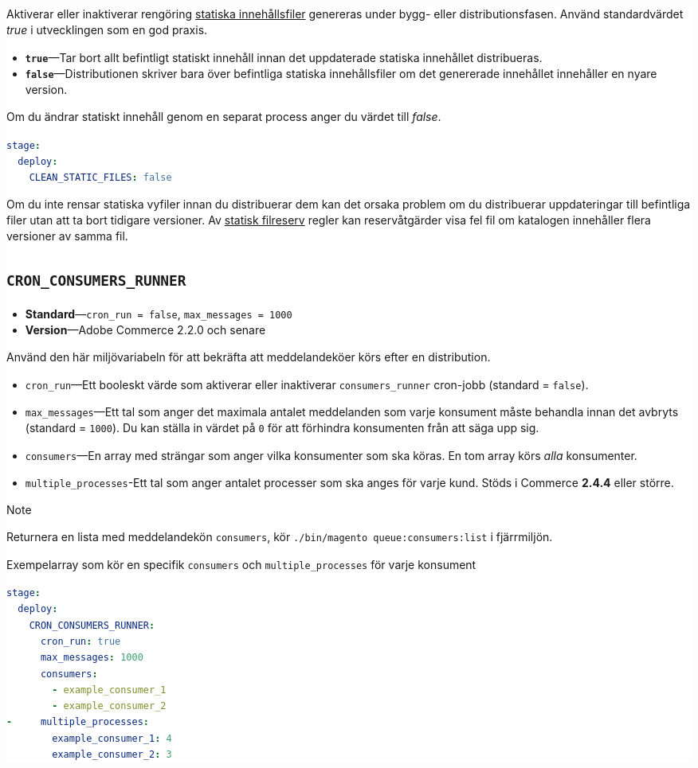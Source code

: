 Aktiverar eller inaktiverar rengöring [statiska innehållsfiler](https://experienceleague.adobe.com/docs/commerce-operations/configuration-guide/cli/static-view/static-view-file-deployment.html) genereras under bygg- eller distributionsfasen. Använd standardvärdet _true_ i utvecklingen som en god praxis.

- **`true`**—Tar bort allt befintligt statiskt innehåll innan det uppdaterade statiska innehållet distribueras.
- **`false`**—Distributionen skriver bara över befintliga statiska innehållsfiler om det genererade innehållet innehåller en nyare version.

Om du ändrar statiskt innehåll genom en separat process anger du värdet till _false_.

```yaml
stage:
  deploy:
    CLEAN_STATIC_FILES: false
```

Om du inte rensar statiska vyfiler innan du distribuerar dem kan det orsaka problem om du distribuerar uppdateringar till befintliga filer utan att ta bort tidigare versioner. Av [statisk filreserv](https://developer.adobe.com/commerce/frontend-core/guide/caching/#clean-static-files-cache) regler kan reservåtgärder visa fel fil om katalogen innehåller flera versioner av samma fil.

## `CRON_CONSUMERS_RUNNER`

- **Standard**—`cron_run = false`, `max_messages = 1000`
- **Version**—Adobe Commerce 2.2.0 och senare

Använd den här miljövariabeln för att bekräfta att meddelandeköer körs efter en distribution.

- `cron_run`—Ett booleskt värde som aktiverar eller inaktiverar `consumers_runner` cron-jobb (standard = `false`).
- `max_messages`—Ett tal som anger det maximala antalet meddelanden som varje konsument måste behandla innan det avbryts (standard = `1000`). Du kan ställa in värdet på `0` för att förhindra konsumenten från att säga upp sig.
- `consumers`—En array med strängar som anger vilka konsumenter som ska köras. En tom array körs _alla_ konsumenter.

- `multiple_processes`-Ett tal som anger antalet processer som ska anges för varje kund. Stöds i Commerce **2.4.4** eller större.

>[!NOTE]
>
>Returnera en lista med meddelandekön `consumers`, kör `./bin/magento queue:consumers:list` i fjärrmiljön.

Exempelarray som kör en specifik `consumers` och `multiple_processes` för varje konsument

```yaml
stage:
  deploy:
    CRON_CONSUMERS_RUNNER:
      cron_run: true
      max_messages: 1000
      consumers:
        - example_consumer_1
        - example_consumer_2
-     multiple_processes:
        example_consumer_1: 4
        example_consumer_2: 3
```
